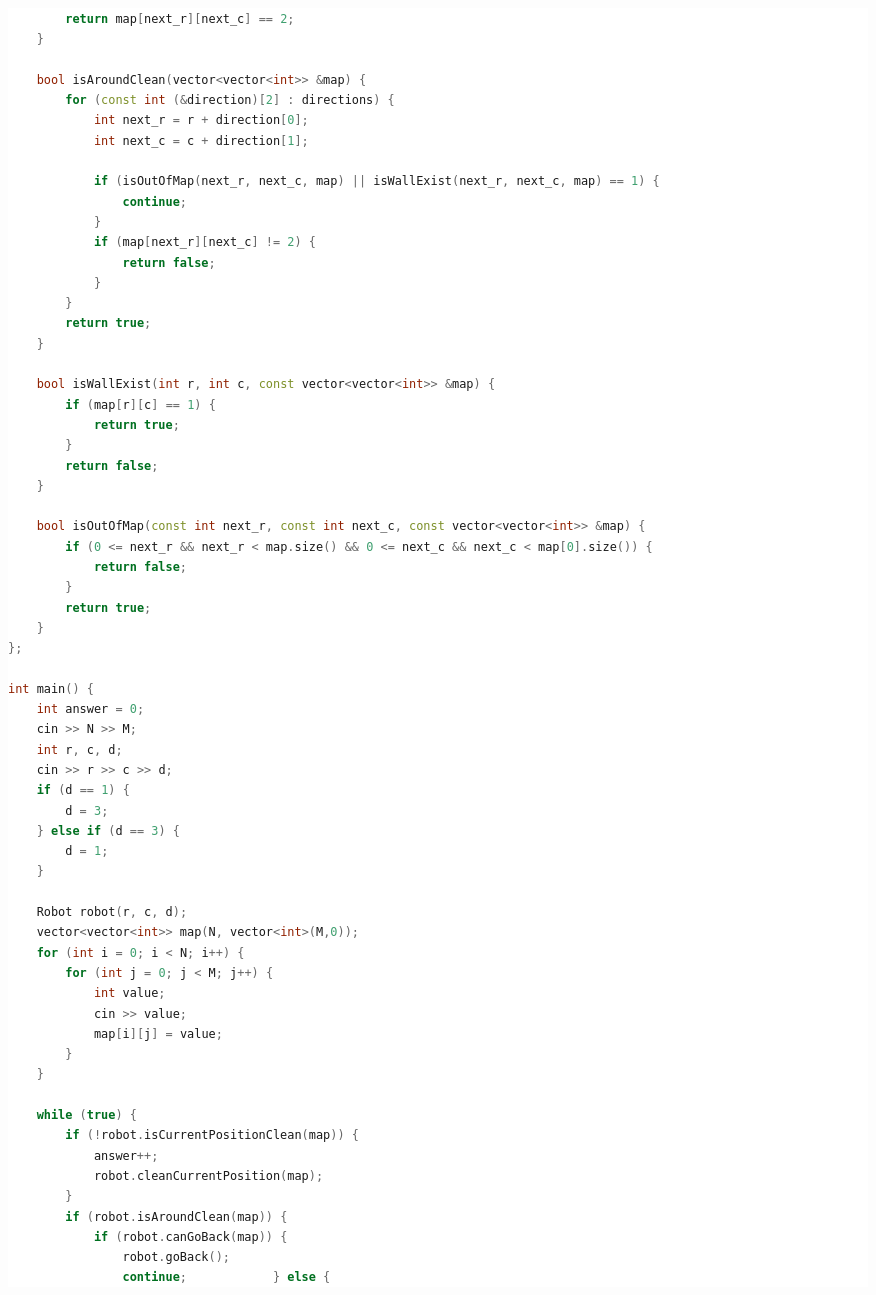 ``` cpp
        return map[next_r][next_c] == 2;  
    }  
  
    bool isAroundClean(vector<vector<int>> &map) {  
        for (const int (&direction)[2] : directions) {  
            int next_r = r + direction[0];  
            int next_c = c + direction[1];  
  
            if (isOutOfMap(next_r, next_c, map) || isWallExist(next_r, next_c, map) == 1) {  
                continue;  
            }  
            if (map[next_r][next_c] != 2) {  
                return false;  
            }  
        }  
        return true;  
    }  
  
    bool isWallExist(int r, int c, const vector<vector<int>> &map) {  
        if (map[r][c] == 1) {  
            return true;  
        }  
        return false;  
    }  
  
    bool isOutOfMap(const int next_r, const int next_c, const vector<vector<int>> &map) {  
        if (0 <= next_r && next_r < map.size() && 0 <= next_c && next_c < map[0].size()) {  
            return false;  
        }  
        return true;  
    }  
};  
  
int main() {  
    int answer = 0;  
    cin >> N >> M;  
    int r, c, d;  
    cin >> r >> c >> d;  
    if (d == 1) {  
        d = 3;  
    } else if (d == 3) {  
        d = 1;  
    }  
  
    Robot robot(r, c, d);  
    vector<vector<int>> map(N, vector<int>(M,0));  
    for (int i = 0; i < N; i++) {  
        for (int j = 0; j < M; j++) {  
            int value;  
            cin >> value;  
            map[i][j] = value;  
        }  
    }  
  
    while (true) {  
        if (!robot.isCurrentPositionClean(map)) {  
            answer++;  
            robot.cleanCurrentPosition(map);  
        }  
        if (robot.isAroundClean(map)) {  
            if (robot.canGoBack(map)) {  
                robot.goBack();  
                continue;            } else {  
```